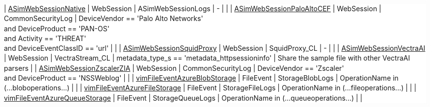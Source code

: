 | [ASimWebSessionNative](https://github.com/Azure/Azure-Sentinel/blob/master/Parsers/ASimWebSession/Parsers/ASimWebSessionNative.yaml)                                                           | WebSession             | ASimWebSessionLogs                   | -                                                                                                                                                                                                                                                                                                                                                                                                              |                                                                              |
| [ASimWebSessionPaloAltoCEF](https://github.com/Azure/Azure-Sentinel/blob/master/Parsers/ASimWebSession/Parsers/ASimWebSessionPaloAltoCEF.yaml)                                                 | WebSession             | CommonSecurityLog                    | DeviceVendor == 'Palo Alto Networks'<br>and DeviceProduct == 'PAN-OS'<br>and Activity == 'THREAT'<br>and DeviceEventClassID == 'url'                                                                                                                                                                                                                                                                                  |                                                                              |
| [ASimWebSessionSquidProxy](https://github.com/Azure/Azure-Sentinel/blob/master/Parsers/ASimWebSession/Parsers/ASimWebSessionSquidProxy.yaml)                                                   | WebSession             | SquidProxy_CL                        | -                                                                                                                                                                                                                                                                                                                                                                                                              |                                                                              |
| [ASimWebSessionVectraAI](https://github.com/Azure/Azure-Sentinel/blob/master/Parsers/ASimWebSession/Parsers/ASimWebSessionVectraAI.yaml)                                                       | WebSession             | VectraStream_CL                      | metadata_type_s == 'metadata_httpsessioninfo'                                                                                                                                                                                                                                                                                                                                                                  | Share the sample file with other VectraAI parsers                            |
| [ASimWebSessionZscalerZIA](https://github.com/Azure/Azure-Sentinel/blob/master/Parsers/ASimWebSession/Parsers/ASimWebSessionzScalerZIA.yaml)                                                   | WebSession             | CommonSecurityLog                    | DeviceVendor == 'Zscaler'<br>and DeviceProduct == 'NSSWeblog'                                                                                                                                                                                                                                                                                                                                                   |                                                                              |
| [vimFileEventAzureBlobStorage](https://github.com/Azure/Azure-Sentinel/blob/master/Parsers/ASimFileEvent/Parsers/vimFileEventAzureBlobStorage.yaml)                                            | FileEvent              | StorageBlobLogs                      | OperationName in (...bloboperations...)                                                                                                                                                                                                                                                                                                                                                                        |                                                                              |
| [vimFileEventAzureFileStorage](https://github.com/Azure/Azure-Sentinel/blob/master/Parsers/ASimFileEvent/Parsers/vimFileEventAzureFileStorage.yaml)                                            | FileEvent              | StorageFileLogs                      | OperationName in (...fileoperations...)                                                                                                                                                                                                                                                                                                                                                                        |                                                                              |
| [vimFileEventAzureQueueStorage](https://github.com/Azure/Azure-Sentinel/blob/master/Parsers/ASimFileEvent/Parsers/vimFileEventAzureQueueStorage.yaml)                                          | FileEvent              | StorageQueueLogs                     | OperationName in (...queueoperations...)                                                                                                                                                                                                                                                                                                                                                                       |                                                                              |